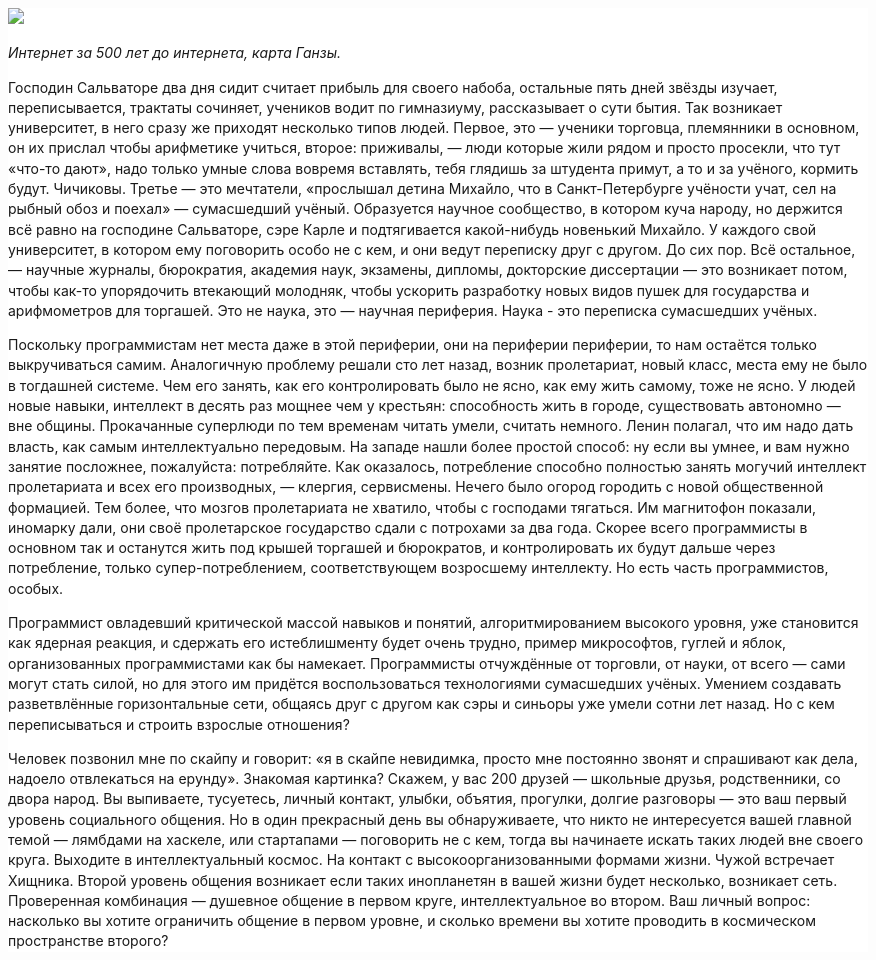 ![](https://s3.us-west-2.amazonaws.com/secure.notion-static.com/d0e8a147-034b-445f-8b12-a8022824fbb5/untitled?X-Amz-Algorithm=AWS4-HMAC-SHA256&X-Amz-Credential=ASIAT73L2G45G3PVTBF4%2F20190818%2Fus-west-2%2Fs3%2Faws4_request&X-Amz-Date=20190818T134657Z&X-Amz-Expires=86400&X-Amz-Security-Token=AgoJb3JpZ2luX2VjEN7%2F%2F%2F%2F%2F%2F%2F%2F%2F%2FwEaCXVzLXdlc3QtMiJHMEUCIQDnx%2BmkRQ%2FVXwph9B20S7sytohwpaOsjigyewQyYviNrQIgO939MVj60hjVKBvtsz7pDhIb%2ByuD6RwJfMUYfZaHoM4q2gMIdxAAGgwyNzQ1NjcxNDkzNzAiDNJP2X3DAq0HGMeQuiq3A9U8ljcgn5YZRYHt9W%2BJXUynEI8nhA5%2BEa8FDxUdldpNK1U%2FoOshkbqlHv85lZcaFv%2FLewGE7t1ByB5aiK%2FmMYv0u%2FzX1XXfoXW4vUhfLw%2F6PEgenajf5tD3GKjfr3ONtFgrH%2BDxQUBIxFWyZMhb6biUEzPG6eKiZAT0yya1aE9b%2BF190FUhV5aGum4fl%2BGesIKOcbDTogId8SlJjP6Woh4qkh2fAF8TKSkVjz6pQsf05bsowTgyK5kDjIjdK9ZF%2Fi29f0vOaCYP9pIQajhKR%2BcwypTmdWhn%2BfgBu%2BdhnlTr8heYh64ZnCJTSx%2FVOBz%2FPcOEK%2FN43zaaLXnh8z8Wk8P15k3zJ6%2BsWZ6J8G4d8wOqtC9Gu%2FfTWOPVznA7NMW4gwlv0RfJAfyldyEN08187CLO8ANK9Whw2AAgMDR5awT17RarnfmpxF2bPm80C6YIGpXTpA0PKT3abphPCrFZ%2B%2FPrps4QIphPe1RFz3EO9n39C9xKE0%2Bt8%2BmZ30tv8Y8McECDy8ARzPQ%2FC4e4s9xhduJnmWlk5q84vhhHzV24W2sy7RRQwnPlDx04OpfLPB%2BrIrO5nIzWcgIwn6Pl6gU6tAHVct1j2K2y1%2FuMhdfRSq8olayrkYBOCdLPYvsyA0zQ70DG1%2FZTbWNRx2TIsR%2BAJq6ZXwV%2BZNAtFJc%2BEg69t6Aw%2B5D2AOTB2wXs94qvfIFr78hdu%2FfZDtrEM0YFbNwMCDyTrI%2FcObK4TWxy0tvisx%2FlDMkr2dak69bCu3%2BIEE2Fq2Bpnf%2B2II88V5ZI61qag9Ex%2B%2FdPwjf%2FIeSW%2Bkd2ogTJOQWr5VfyqtYL5qZbqn7ZCGGZKZ4%3D&X-Amz-Signature=83b1fd7fb2e33bf5bbebda3eed2dd23b9d50f013f32aa11d2aba05be22b26973&X-Amz-SignedHeaders=host&response-content-disposition=filename%20%3D"untitled")

*Интернет за 500 лет до интернета, карта Ганзы.*

Господин Сальваторе два дня сидит считает прибыль для своего набоба, остальные пять дней звёзды изучает, переписывается, трактаты сочиняет, учеников водит по гимназиуму, рассказывает о сути бытия. Так возникает университет, в него сразу же приходят несколько типов людей. Первое, это — ученики торговца, племянники в основном, он их прислал чтобы арифметике учиться, второе: приживалы, — люди которые жили рядом и просто просекли, что тут «что-то дают», надо только умные слова вовремя вставлять, тебя глядишь за штудента примут, а то и за учёного, кормить будут. Чичиковы. Третье — это мечтатели, «прослышал детина Михайло, что в Санкт-Петербурге учёности учат, сел на рыбный обоз и поехал» — сумасшедший учёный. Образуется научное сообщество, в котором куча народу, но держится всё равно на господине Сальваторе, сэре Карле и подтягивается какой-нибудь новенький Михайло. У каждого свой университет, в котором ему поговорить особо не с кем, и они ведут переписку друг с другом. До сих пор. Всё остальное, — научные журналы, бюрократия, академия наук, экзамены, дипломы, докторские диссертации — это возникает потом, чтобы как-то упорядочить втекающий молодняк, чтобы ускорить разработку новых видов пушек для государства и арифмометров для торгашей. Это не наука, это — научная периферия. Наука - это переписка сумасшедших учёных.

Поскольку программистам нет места даже в этой периферии, они на периферии периферии, то нам остаётся только выкручиваться самим. Аналогичную проблему решали сто лет назад, возник пролетариат, новый класс, места ему не было в тогдашней системе. Чем его занять, как его контролировать было не ясно, как ему жить самому, тоже не ясно. У людей новые навыки, интеллект в десять раз мощнее чем у крестьян: способность жить в городе, существовать автономно — вне общины. Прокачанные суперлюди по тем временам читать умели, считать немного. Ленин полагал, что им надо дать власть, как самым интеллектуально передовым. На западе нашли более простой способ: ну если вы умнее, и вам нужно занятие посложнее, пожалуйста: потребляйте. Как оказалось, потребление способно полностью занять могучий интеллект пролетариата и всех его производных, — клергия, сервисмены. Нечего было огород городить с новой общественной формацией. Тем более, что мозгов пролетариата не хватило, чтобы с господами тягаться. Им магнитофон показали, иномарку дали, они своё пролетарское государство сдали с потрохами за два года. Скорее всего программисты в основном так и останутся жить под крышей торгашей и бюрократов, и контролировать их будут дальше через потребление, только супер-потреблением, соответствующем возросшему интеллекту. Но есть часть программистов, особых.

Программист овладевший критической массой навыков и понятий, алгоритмированием высокого уровня, уже становится как ядерная реакция, и сдержать его истеблишменту будет очень трудно, пример микрософтов, гуглей и яблок, организованных программистами как бы намекает. Программисты отчуждённые от торговли, от науки, от всего — сами могут стать силой, но для этого им придётся воспользоваться технологиями сумасшедших учёных. Умением создавать разветвлённые горизонтальные сети, общаясь друг с другом как сэры и синьоры уже умели сотни лет назад. Но с кем переписываться и строить взрослые отношения?

Человек позвонил мне по скайпу и говорит: «я в скайпе невидимка, просто мне постоянно звонят и спрашивают как дела, надоело отвлекаться на ерунду». Знакомая картинка? Скажем, у вас 200 друзей — школьные друзья, родственники, со двора народ. Вы выпиваете, тусуетесь, личный контакт, улыбки, объятия, прогулки, долгие разговоры — это ваш первый уровень социального общения. Но в один прекрасный день вы обнаруживаете, что никто не интересуется вашей главной темой — лямбдами на хаскеле, или стартапами — поговорить не с кем, тогда вы начинаете искать таких людей вне своего круга. Выходите в интеллектуальный космос. На контакт с высокоорганизованными формами жизни. Чужой встречает Хищника. Второй уровень общения возникает если таких инопланетян в вашей жизни будет несколько, возникает сеть. Проверенная комбинация — душевное общение в первом круге, интеллектуальное во втором. Ваш личный вопрос: насколько вы хотите ограничить общение в первом уровне, и сколько времени вы хотите проводить в космическом пространстве второго?
